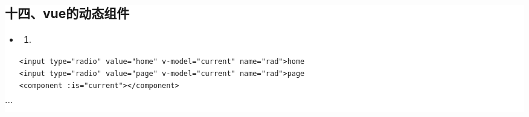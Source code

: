 ## 十四、vue的动态组件
- 1.
    ```<div id="app">
    <input type="radio" value="home" v-model="current" name="rad">home
    <input type="radio" value="page" v-model="current" name="rad">page
    <component :is="current"></component>
</div>
<script src="vue.js"></script>
<script>
    var vm = new Vue({
        el:'#app',
        data:{
            current:''
        },
        components:{
            home:{
                template:'<div>Hello</div>'
            },
            page:{
                template:'<div>world</div>'
            }
        }
    })
</script>```